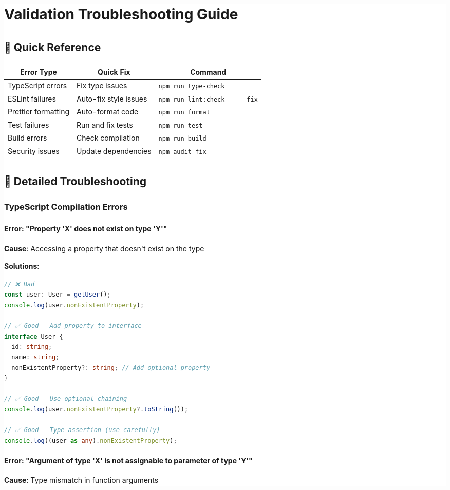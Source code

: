 # Validation Troubleshooting Guide

## 🚨 Quick Reference

| Error Type          | Quick Fix             | Command                       |
| ------------------- | --------------------- | ----------------------------- |
| TypeScript errors   | Fix type issues       | `npm run type-check`          |
| ESLint failures     | Auto-fix style issues | `npm run lint:check -- --fix` |
| Prettier formatting | Auto-format code      | `npm run format`              |
| Test failures       | Run and fix tests     | `npm run test`                |
| Build errors        | Check compilation     | `npm run build`               |
| Security issues     | Update dependencies   | `npm audit fix`               |

## 🔧 Detailed Troubleshooting

### TypeScript Compilation Errors

#### Error: "Property 'X' does not exist on type 'Y'"

**Cause**: Accessing a property that doesn't exist on the type

**Solutions**:

```typescript
// ❌ Bad
const user: User = getUser();
console.log(user.nonExistentProperty);

// ✅ Good - Add property to interface
interface User {
  id: string;
  name: string;
  nonExistentProperty?: string; // Add optional property
}

// ✅ Good - Use optional chaining
console.log(user.nonExistentProperty?.toString());

// ✅ Good - Type assertion (use carefully)
console.log((user as any).nonExistentProperty);
```

#### Error: "Argument of type 'X' is not assignable to parameter of type 'Y'"

**Cause**: Type mismatch in function arguments
